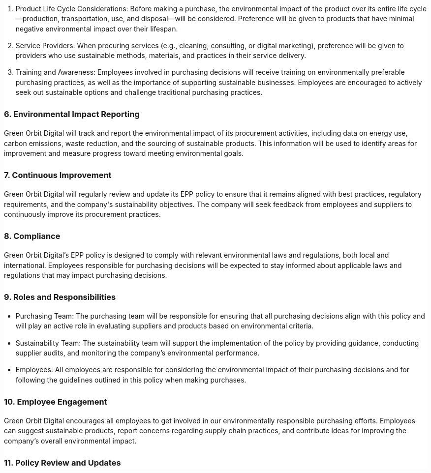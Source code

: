 1. Product Life Cycle Considerations: Before making a purchase, the environmental impact of the product over its entire life cycle—production, transportation, use, and disposal—will be considered. Preference will be given to products that have minimal negative environmental impact over their lifespan.

1. Service Providers: When procuring services (e.g., cleaning, consulting, or digital marketing), preference will be given to providers who use sustainable methods, materials, and practices in their service delivery.

1. Training and Awareness: Employees involved in purchasing decisions will receive training on environmentally preferable purchasing practices, as well as the importance of supporting sustainable businesses. Employees are encouraged to actively seek out sustainable options and challenge traditional purchasing practices.

### 6. Environmental Impact Reporting

Green Orbit Digital will track and report the environmental impact of its procurement activities, including data on energy use, carbon emissions, waste reduction, and the sourcing of sustainable products. This information will be used to identify areas for improvement and measure progress toward meeting environmental goals.

### 7. Continuous Improvement

Green Orbit Digital will regularly review and update its EPP policy to ensure that it remains aligned with best practices, regulatory requirements, and the company's sustainability objectives. The company will seek feedback from employees and suppliers to continuously improve its procurement practices.

### 8. Compliance

Green Orbit Digital’s EPP policy is designed to comply with relevant environmental laws and regulations, both local and international. Employees responsible for purchasing decisions will be expected to stay informed about applicable laws and regulations that may impact purchasing decisions.

### 9. Roles and Responsibilities

- Purchasing Team: The purchasing team will be responsible for ensuring that all purchasing decisions align with this policy and will play an active role in evaluating suppliers and products based on environmental criteria.

- Sustainability Team: The sustainability team will support the implementation of the policy by providing guidance, conducting supplier audits, and monitoring the company’s environmental performance.

- Employees: All employees are responsible for considering the environmental impact of their purchasing decisions and for following the guidelines outlined in this policy when making purchases.

### 10. Employee Engagement

Green Orbit Digital encourages all employees to get involved in our environmentally responsible purchasing efforts. Employees can suggest sustainable products, report concerns regarding supply chain practices, and contribute ideas for improving the company’s overall environmental impact.

### 11. Policy Review and Updates
